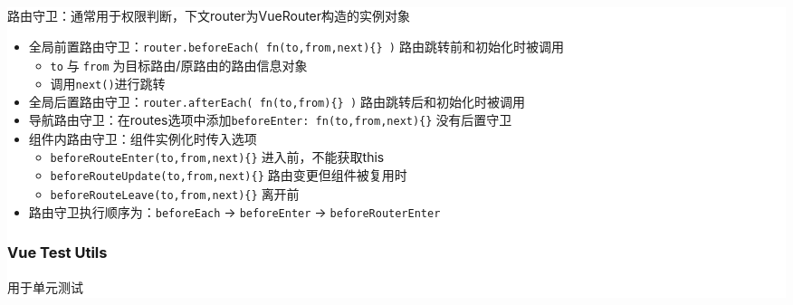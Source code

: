 

路由守卫：通常用于权限判断，下文router为VueRouter构造的实例对象

- 全局前置路由守卫：`router.beforeEach( fn(to,from,next){} )` 路由跳转前和初始化时被调用
  - `to` 与 `from` 为目标路由/原路由的路由信息对象
  - 调用`next()`进行跳转
- 全局后置路由守卫：`router.afterEach( fn(to,from){} )` 路由跳转后和初始化时被调用
- 导航路由守卫：在routes选项中添加`beforeEnter: fn(to,from,next){}` 没有后置守卫
- 组件内路由守卫：组件实例化时传入选项
  - `beforeRouteEnter(to,from,next){}` 进入前，不能获取this
  - `beforeRouteUpdate(to,from,next){}` 路由变更但组件被复用时
  - `beforeRouteLeave(to,from,next){}` 离开前
- 路由守卫执行顺序为：`beforeEach` → `beforeEnter` → `beforeRouterEnter`

### Vue Test Utils

用于单元测试